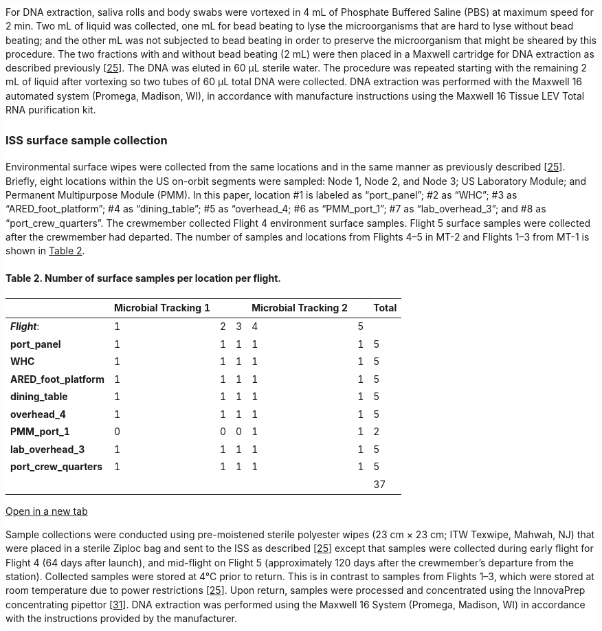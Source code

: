 For DNA extraction, saliva rolls and body swabs were vortexed in 4 mL of Phosphate Buffered Saline (PBS) at maximum speed for 2 min. Two mL of liquid was collected, one mL for bead beating to lyse the microorganisms that are hard to lyse without bead beating; and the other mL was not subjected to bead beating in order to preserve the microorganism that might be sheared by this procedure. The two fractions with and without bead beating (2 mL) were then placed in a Maxwell cartridge for DNA extraction as described previously [[25](#pone.0231838.ref025)]. The DNA was eluted in 60 μL sterile water. The procedure was repeated starting with the remaining 2 mL of liquid after vortexing so two tubes of 60 μL total DNA were collected. DNA extraction was performed with the Maxwell 16 automated system (Promega, Madison, WI), in accordance with manufacture instructions using the Maxwell 16 Tissue LEV Total RNA purification kit.

### ISS surface sample collection

Environmental surface wipes were collected from the same locations and in the same manner as previously described [[25](#pone.0231838.ref025)]. Briefly, eight locations within the US on-orbit segments were sampled: Node 1, Node 2, and Node 3; US Laboratory Module; and Permanent Multipurpose Module (PMM). In this paper, location #1 is labeled as “port\_panel”; #2 as “WHC”; #3 as “ARED\_foot\_platform”; #4 as “dining\_table”; #5 as “overhead\_4; #6 as “PMM\_port\_1”; #7 as “lab\_overhead\_3”; and #8 as “port\_crew\_quarters”. The crewmember collected Flight 4 environment surface samples. Flight 5 surface samples were collected after the crewmember had departed. The number of samples and locations from Flights 4–5 in MT-2 and Flights 1–3 from MT-1 is shown in [Table 2](#pone.0231838.t002).

#### Table 2. Number of surface samples per location per flight.

|  | Microbial Tracking 1 | | | Microbial Tracking 2 | | Total |
| --- | --- | --- | --- | --- | --- | --- |
| ***Flight***: | 1 | 2 | 3 | 4 | 5 |  |
| **port\_panel** | 1 | 1 | 1 | 1 | 1 | 5 |
| **WHC** | 1 | 1 | 1 | 1 | 1 | 5 |
| **ARED\_foot\_platform** | 1 | 1 | 1 | 1 | 1 | 5 |
| **dining\_table** | 1 | 1 | 1 | 1 | 1 | 5 |
| **overhead\_4** | 1 | 1 | 1 | 1 | 1 | 5 |
| **PMM\_port\_1** | 0 | 0 | 0 | 1 | 1 | 2 |
| **lab\_overhead\_3** | 1 | 1 | 1 | 1 | 1 | 5 |
| **port\_crew\_quarters** | 1 | 1 | 1 | 1 | 1 | 5 |
|  |  |  |  |  |  | 37 |

[Open in a new tab](table/pone.0231838.t002/)

Sample collections were conducted using pre-moistened sterile polyester wipes (23 cm × 23 cm; ITW Texwipe, Mahwah, NJ) that were placed in a sterile Ziploc bag and sent to the ISS as described [[25](#pone.0231838.ref025)] except that samples were collected during early flight for Flight 4 (64 days after launch), and mid-flight on Flight 5 (approximately 120 days after the crewmember’s departure from the station). Collected samples were stored at 4°C prior to return. This is in contrast to samples from Flights 1–3, which were stored at room temperature due to power restrictions [[25](#pone.0231838.ref025)]. Upon return, samples were processed and concentrated using the InnovaPrep concentrating pipettor [[31](#pone.0231838.ref031)]. DNA extraction was performed using the Maxwell 16 System (Promega, Madison, WI) in accordance with the instructions provided by the manufacturer.
